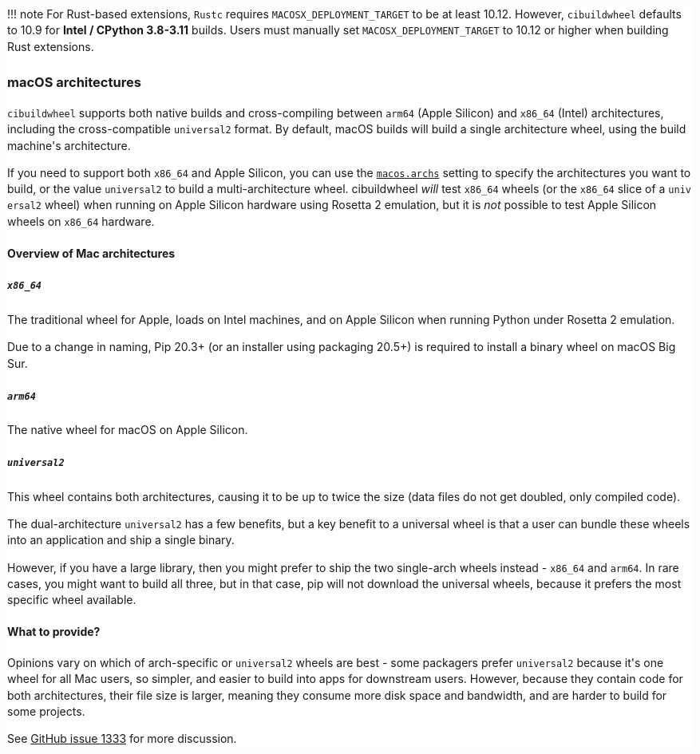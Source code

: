 !!! note
    For Rust-based extensions, `Rustc` requires `MACOSX_DEPLOYMENT_TARGET` to be at
    least 10.12. However, `cibuildwheel` defaults to 10.9 for
    **Intel / CPython 3.8-3.11** builds. Users must manually set
    `MACOSX_DEPLOYMENT_TARGET` to 10.12 or higher when building Rust extensions.

### macOS architectures

`cibuildwheel` supports both native builds and cross-compiling between `arm64` (Apple Silicon) and `x86_64` (Intel) architectures, including the cross-compatible `universal2` format. By default, macOS builds will build a single architecture wheel, using the build machine's architecture.

If you need to support both `x86_64` and Apple Silicon, you can use the [`macos.archs`](options.md#archs) setting to specify the architectures you want to build, or the value `universal2` to build a multi-architecture wheel. cibuildwheel _will_ test `x86_64` wheels (or the `x86_64` slice of a `universal2` wheel) when running on Apple Silicon hardware using Rosetta 2 emulation, but it is *not* possible to test Apple Silicon wheels on `x86_64` hardware.

#### Overview of Mac architectures

##### `x86_64`

The traditional wheel for Apple, loads on Intel machines, and on
Apple Silicon when running Python under Rosetta 2 emulation.

Due to a change in naming, Pip 20.3+ (or an installer using packaging 20.5+)
is required to install a binary wheel on macOS Big Sur.

##### `arm64`

The native wheel for macOS on Apple Silicon.

##### `universal2`

This wheel contains both architectures, causing it to be up to twice the
size (data files do not get doubled, only compiled code).

The dual-architecture `universal2` has a few benefits, but a key benefit
to a universal wheel is that a user can bundle these wheels into an
application and ship a single binary.

However, if you have a large library, then you might prefer to ship
the two single-arch wheels instead - `x86_64` and `arm64`. In rare cases,
you might want to build all three, but in that case, pip will not download
the universal wheels, because it prefers the most specific wheel
available.

#### What to provide?

Opinions vary on which of arch-specific or `universal2` wheels are best - some packagers prefer `universal2` because it's one wheel for all Mac users, so simpler, and easier to build into apps for downstream users. However, because they contain code for both architectures, their file size is larger, meaning they consume more disk space and bandwidth, and are harder to build for some projects.

See [GitHub issue 1333](https://github.com/pypa/cibuildwheel/issues/1333) for more discussion.
